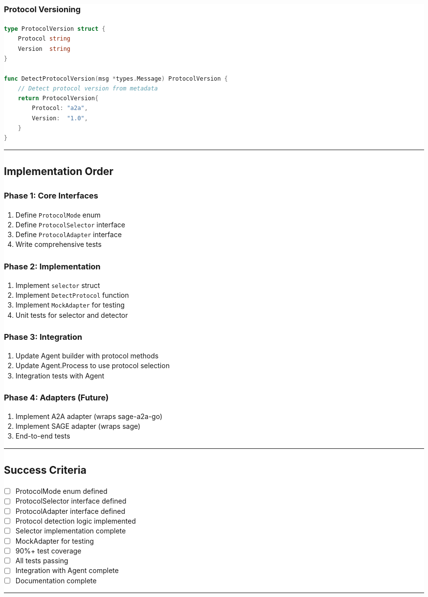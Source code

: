 ### Protocol Versioning

```go
type ProtocolVersion struct {
    Protocol string
    Version  string
}

func DetectProtocolVersion(msg *types.Message) ProtocolVersion {
    // Detect protocol version from metadata
    return ProtocolVersion{
        Protocol: "a2a",
        Version:  "1.0",
    }
}
```

---

## Implementation Order

### Phase 1: Core Interfaces
1. Define `ProtocolMode` enum
2. Define `ProtocolSelector` interface
3. Define `ProtocolAdapter` interface
4. Write comprehensive tests

### Phase 2: Implementation
1. Implement `selector` struct
2. Implement `DetectProtocol` function
3. Implement `MockAdapter` for testing
4. Unit tests for selector and detector

### Phase 3: Integration
1. Update Agent builder with protocol methods
2. Update Agent.Process to use protocol selection
3. Integration tests with Agent

### Phase 4: Adapters (Future)
1. Implement A2A adapter (wraps sage-a2a-go)
2. Implement SAGE adapter (wraps sage)
3. End-to-end tests

---

## Success Criteria

- [ ] ProtocolMode enum defined
- [ ] ProtocolSelector interface defined
- [ ] ProtocolAdapter interface defined
- [ ] Protocol detection logic implemented
- [ ] Selector implementation complete
- [ ] MockAdapter for testing
- [ ] 90%+ test coverage
- [ ] All tests passing
- [ ] Integration with Agent complete
- [ ] Documentation complete

---